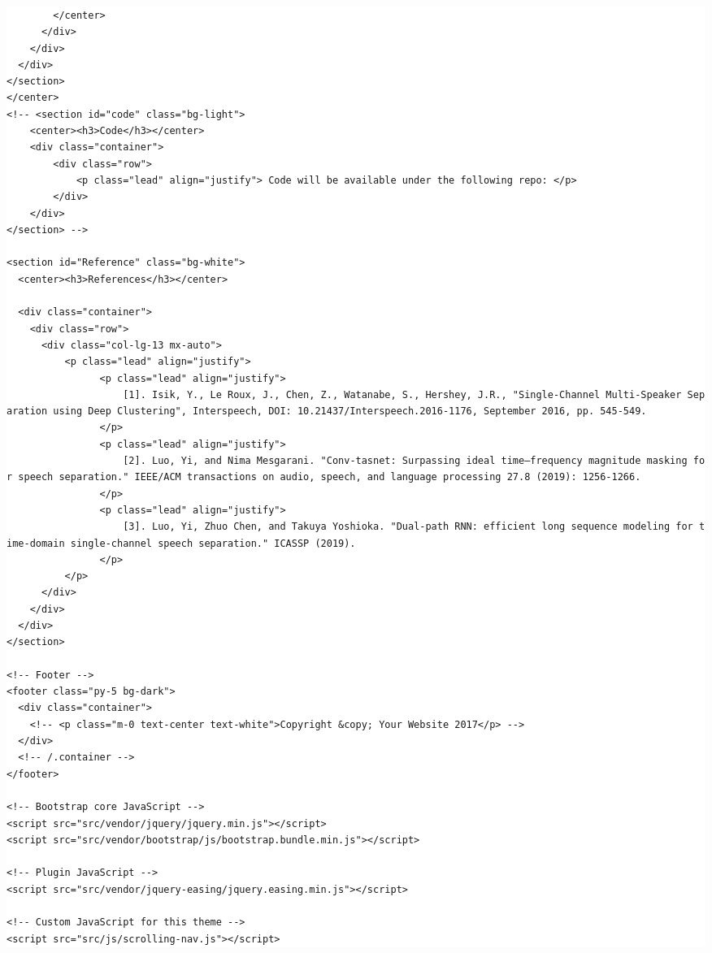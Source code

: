 			</center>
          </div>
        </div>
      </div>
    </section>
	</center>
    <!-- <section id="code" class="bg-light">
    	<center><h3>Code</h3></center>
    	<div class="container">
	    	<div class="row">
	    		<p class="lead" align="justify"> Code will be available under the following repo: </p>
	    	</div>
	    </div>
    </section> -->

    <section id="Reference" class="bg-white">
      <center><h3>References</h3></center>

      <div class="container">
        <div class="row">
          <div class="col-lg-13 mx-auto">
              <p class="lead" align="justify">
                    <p class="lead" align="justify">
                        [1]. Isik, Y., Le Roux, J., Chen, Z., Watanabe, S., Hershey, J.R., "Single-Channel Multi-Speaker Separation using Deep Clustering", Interspeech, DOI: 10.21437/Interspeech.2016-1176, September 2016, pp. 545-549.
                    </p>
                    <p class="lead" align="justify">
                        [2]. Luo, Yi, and Nima Mesgarani. "Conv-tasnet: Surpassing ideal time–frequency magnitude masking for speech separation." IEEE/ACM transactions on audio, speech, and language processing 27.8 (2019): 1256-1266.
                    </p>
                    <p class="lead" align="justify">
                        [3]. Luo, Yi, Zhuo Chen, and Takuya Yoshioka. "Dual-path RNN: efficient long sequence modeling for time-domain single-channel speech separation." ICASSP (2019).
                    </p>
              </p>
          </div>
        </div>
      </div>
    </section>

    <!-- Footer -->
    <footer class="py-5 bg-dark">
      <div class="container">
        <!-- <p class="m-0 text-center text-white">Copyright &copy; Your Website 2017</p> -->
      </div>
      <!-- /.container -->
    </footer>

    <!-- Bootstrap core JavaScript -->
    <script src="src/vendor/jquery/jquery.min.js"></script>
    <script src="src/vendor/bootstrap/js/bootstrap.bundle.min.js"></script>

    <!-- Plugin JavaScript -->
    <script src="src/vendor/jquery-easing/jquery.easing.min.js"></script>

    <!-- Custom JavaScript for this theme -->
    <script src="src/js/scrolling-nav.js"></script>

  </body>
</html>
